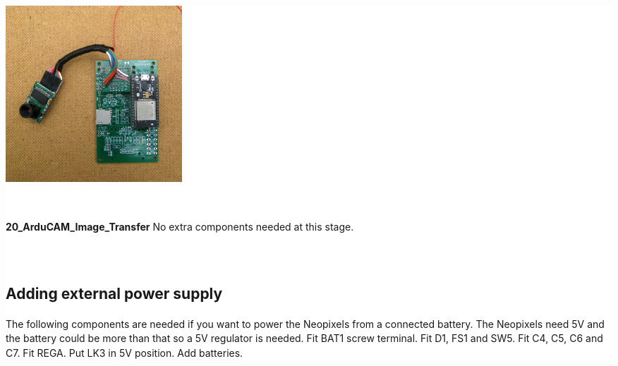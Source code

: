  <img width="250"  src="/images/NodeMCU_Shield_11.jpg">

</p>

<br>



**20\_ArduCAM\_Image\_Transfer**  No extra components needed at this stage.
<br>
<br>
<br>
## Adding external power supply
The following components are needed if you want to power the Neopixels from a connected battery. The Neopixels need 5V and the battery could be more than that so a 5V regulator is needed. Fit BAT1 screw terminal. Fit D1, FS1 and SW5. Fit C4, C5, C6 and C7. Fit REGA. Put LK3 in 5V position. Add batteries. 
